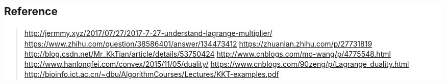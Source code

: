 
## Reference
> http://jermmy.xyz/2017/07/27/2017-7-27-understand-lagrange-multiplier/
https://www.zhihu.com/question/38586401/answer/134473412
https://zhuanlan.zhihu.com/p/27731819
http://blog.csdn.net/Mr_KkTian/article/details/53750424
http://www.cnblogs.com/mo-wang/p/4775548.html
http://www.hanlongfei.com/convex/2015/11/05/duality/
https://www.cnblogs.com/90zeng/p/Lagrange_duality.html
http://bioinfo.ict.ac.cn/~dbu/AlgorithmCourses/Lectures/KKT-examples.pdf